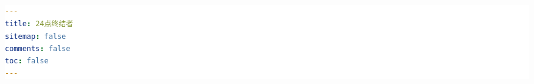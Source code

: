 ```yaml
---
title: 24点终结者
sitemap: false
comments: false
toc: false
---
```


<script>
  // copyright sliang 1999.2.11
  // artin 2018.2.5
  var O = [
    {
      name: "-",
      f: function (m, n) {
        return m - n;
      },
    },
    {
      name: "+",
      f: function (m, n) {
        return m + n;
      },
    },
    {
      name: "/",
      f: function (m, n) {
        return m / n;
      },
    },
    {
      name: "*",
      f: function (m, n) {
        return m * n;
      },
    },
  ];

  function valid(F) {
    var s = F.a.value.replace(/^\D+|\D+$/g, "").split(/\D+/g);
    if (s.length != 4) {
      alert("必须输入4个整数！");
      F.a.focus();
      return false;
    }
    //格式化输入
    if (s.join(" ") != F.a.value) F.a.value = s.join(" ");

    var b = []; //四个数字保存在b[1] b[2] b[4] b[8]中
    for (var i in s) b[1 << i] = parseInt(s[i]);

    var n = F.count1.options[F.count1.selectedIndex].value; //需要计算的答案数
    var k = 0; //已经算出的答案数
    var result = {}; //保存已经算出的答案,去掉重复
    F.text.value = "";
